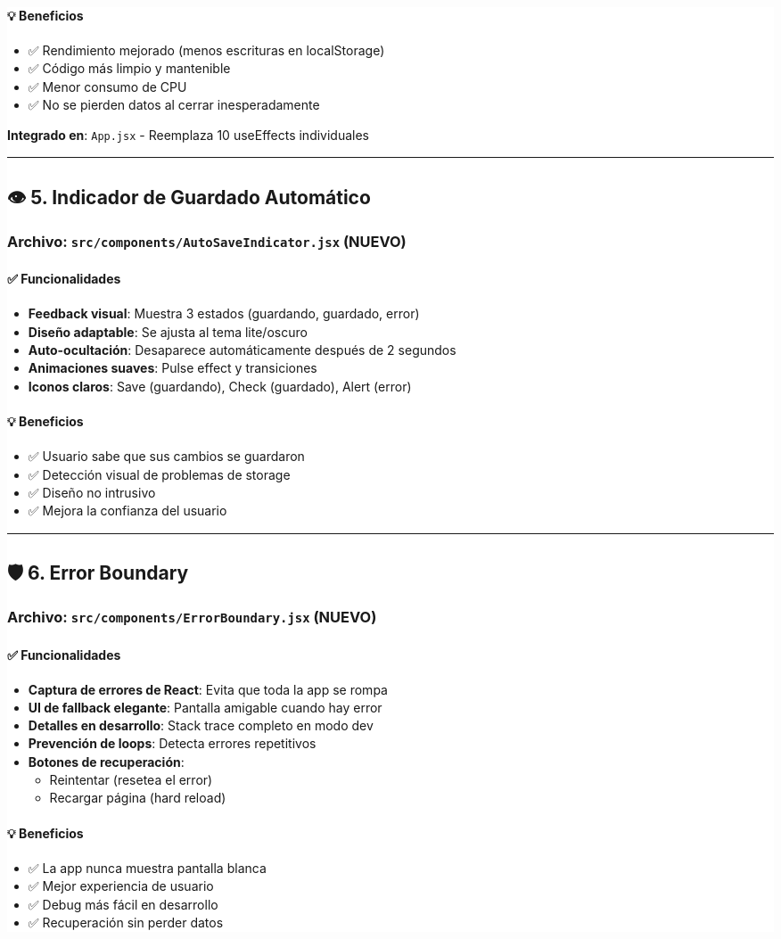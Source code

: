 #### 💡 Beneficios

- ✅ Rendimiento mejorado (menos escrituras en localStorage)
- ✅ Código más limpio y mantenible
- ✅ Menor consumo de CPU
- ✅ No se pierden datos al cerrar inesperadamente

**Integrado en**: `App.jsx` - Reemplaza 10 useEffects individuales

---

## 👁️ 5. Indicador de Guardado Automático

### **Archivo**: `src/components/AutoSaveIndicator.jsx` (NUEVO)

#### ✅ Funcionalidades

- **Feedback visual**: Muestra 3 estados (guardando, guardado, error)
- **Diseño adaptable**: Se ajusta al tema lite/oscuro
- **Auto-ocultación**: Desaparece automáticamente después de 2 segundos
- **Animaciones suaves**: Pulse effect y transiciones
- **Iconos claros**: Save (guardando), Check (guardado), Alert (error)

#### 💡 Beneficios

- ✅ Usuario sabe que sus cambios se guardaron
- ✅ Detección visual de problemas de storage
- ✅ Diseño no intrusivo
- ✅ Mejora la confianza del usuario

---

## 🛡️ 6. Error Boundary

### **Archivo**: `src/components/ErrorBoundary.jsx` (NUEVO)

#### ✅ Funcionalidades

- **Captura de errores de React**: Evita que toda la app se rompa
- **UI de fallback elegante**: Pantalla amigable cuando hay error
- **Detalles en desarrollo**: Stack trace completo en modo dev
- **Prevención de loops**: Detecta errores repetitivos
- **Botones de recuperación**:
  - Reintentar (resetea el error)
  - Recargar página (hard reload)

#### 💡 Beneficios

- ✅ La app nunca muestra pantalla blanca
- ✅ Mejor experiencia de usuario
- ✅ Debug más fácil en desarrollo
- ✅ Recuperación sin perder datos
